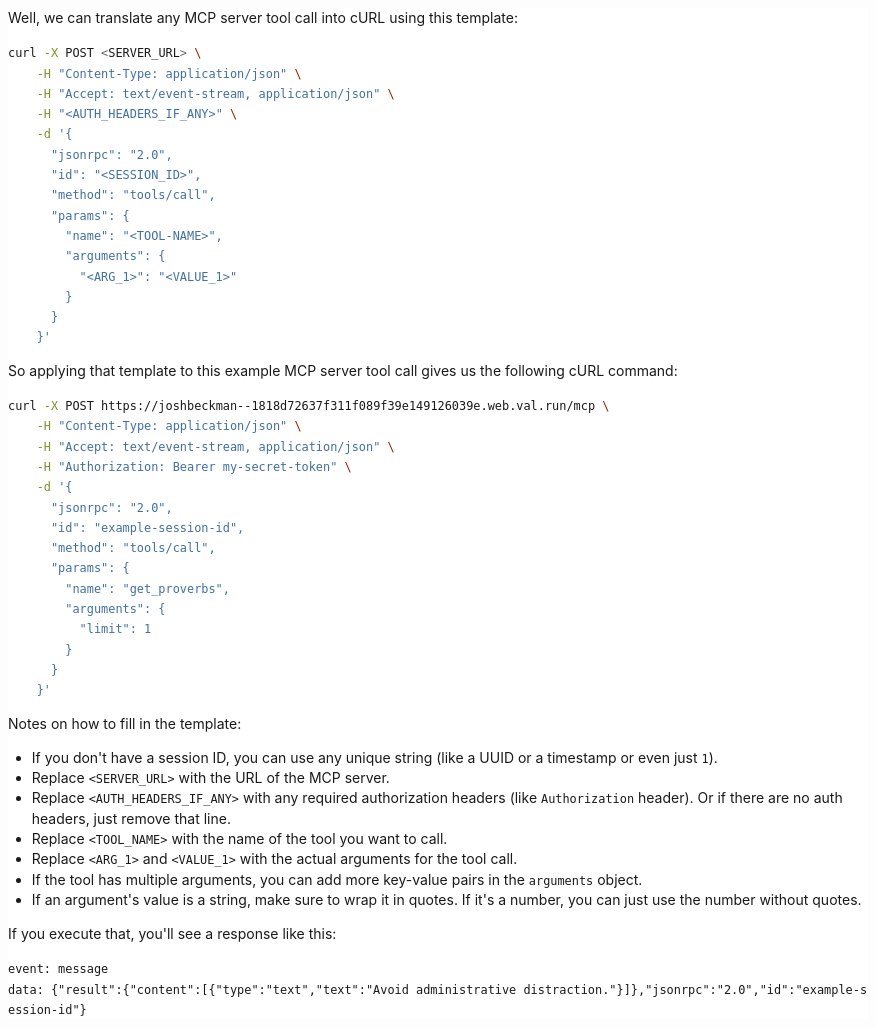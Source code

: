 Well, we can translate any MCP server tool call into cURL using this template:
```bash
curl -X POST <SERVER_URL> \
    -H "Content-Type: application/json" \
    -H "Accept: text/event-stream, application/json" \
    -H "<AUTH_HEADERS_IF_ANY>" \
    -d '{
      "jsonrpc": "2.0",
      "id": "<SESSION_ID>",
      "method": "tools/call",
      "params": {
        "name": "<TOOL-NAME>",
        "arguments": {
          "<ARG_1>": "<VALUE_1>"
        }
      }
    }'
```

So applying that template to this example MCP server tool call gives us the following cURL command:
```bash
curl -X POST https://joshbeckman--1818d72637f311f089f39e149126039e.web.val.run/mcp \
    -H "Content-Type: application/json" \
    -H "Accept: text/event-stream, application/json" \
    -H "Authorization: Bearer my-secret-token" \
    -d '{
      "jsonrpc": "2.0",
      "id": "example-session-id",
      "method": "tools/call",
      "params": {
        "name": "get_proverbs",
        "arguments": {
          "limit": 1
        }
      }
    }'
```

Notes on how to fill in the template:
- If you don't have a session ID, you can use any unique string (like a UUID or a timestamp or even just `1`).
- Replace `<SERVER_URL>` with the URL of the MCP server.
- Replace `<AUTH_HEADERS_IF_ANY>` with any required authorization headers (like `Authorization` header). Or if there are no auth headers, just remove that line.
- Replace `<TOOL_NAME>` with the name of the tool you want to call.
- Replace `<ARG_1>` and `<VALUE_1>` with the actual arguments for the tool call.
- If the tool has multiple arguments, you can add more key-value pairs in the `arguments` object.
- If an argument's value is a string, make sure to wrap it in quotes. If it's a number, you can just use the number without quotes.

If you execute that, you'll see a response like this:
```
event: message
data: {"result":{"content":[{"type":"text","text":"Avoid administrative distraction."}]},"jsonrpc":"2.0","id":"example-session-id"}
```
